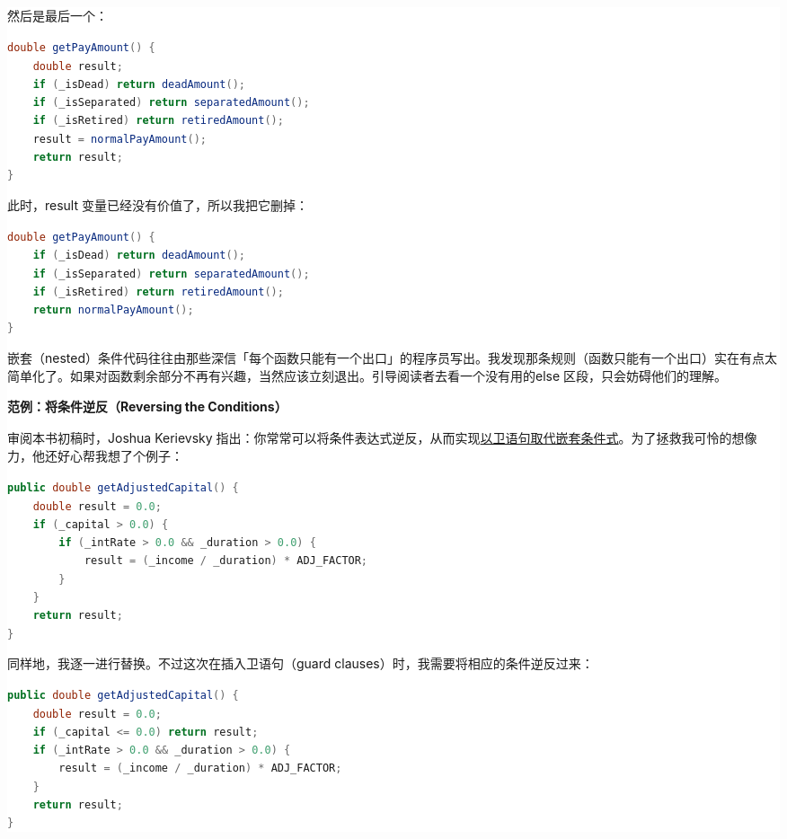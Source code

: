 
然后是最后一个：

```java
double getPayAmount() {
    double result;
    if (_isDead) return deadAmount();
    if (_isSeparated) return separatedAmount();
    if (_isRetired) return retiredAmount();
    result = normalPayAmount();
    return result;
}
```


此时，result 变量已经没有价值了，所以我把它删掉：

```java
double getPayAmount() {
    if (_isDead) return deadAmount();
    if (_isSeparated) return separatedAmount();
    if (_isRetired) return retiredAmount();
    return normalPayAmount();
}
```


嵌套（nested）条件代码往往由那些深信「每个函数只能有一个出口」的程序员写出。我发现那条规则（函数只能有一个出口）实在有点太简单化了。如果对函数剩余部分不再有兴趣，当然应该立刻退出。引导阅读者去看一个没有用的else 区段，只会妨碍他们的理解。

**范例：将条件逆反（Reversing the Conditions）**

审阅本书初稿时，Joshua Kerievsky 指出：你常常可以将条件表达式逆反，从而实现[以卫语句取代嵌套条件式](simplifying-conditional-expressions.md#_7)。为了拯救我可怜的想像力，他还好心帮我想了个例子：

```java
public double getAdjustedCapital() {
    double result = 0.0;
    if (_capital > 0.0) {
        if (_intRate > 0.0 && _duration > 0.0) {
            result = (_income / _duration) * ADJ_FACTOR;
        }
    }
    return result;
}
```


同样地，我逐一进行替换。不过这次在插入卫语句（guard clauses）时，我需要将相应的条件逆反过来：

```java
public double getAdjustedCapital() {
    double result = 0.0;
    if (_capital <= 0.0) return result;
    if (_intRate > 0.0 && _duration > 0.0) {
        result = (_income / _duration) * ADJ_FACTOR;
    }
    return result;
}
```
